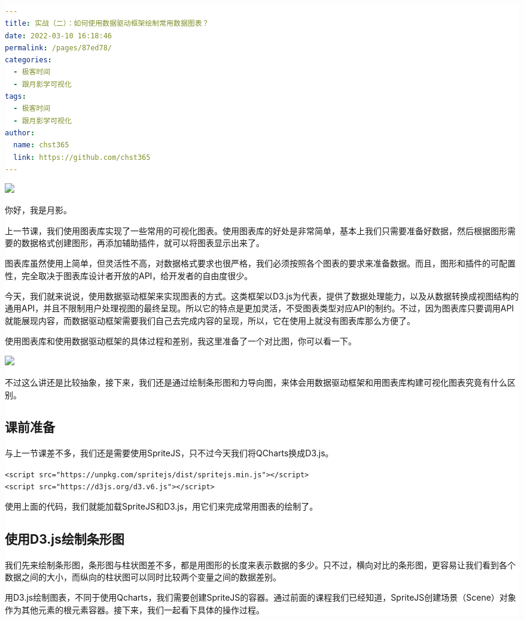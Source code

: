 ```yaml
---
title: 实战（二）：如何使用数据驱动框架绘制常用数据图表？
date: 2022-03-10 16:18:46
permalink: /pages/87ed78/
categories: 
  - 极客时间
  - 跟月影学可视化
tags: 
  - 极客时间
  - 跟月影学可视化
author: 
  name: chst365
  link: https://github.com/chst365
---
```

![](https://cdn.jsdelivr.net/gh/chst365/bolgImgs/imgs/topImgs/90.jpg)
<audio title="38.实战（二）：如何使用数据驱动框架绘制常用数据图表？" src="https://static001.geekbang.org/resource/audio/27/f0/2711de9972222c1ea5b9504809df6cf0.mp3" controls="controls"></audio> 


你好，我是月影。

上一节课，我们使用图表库实现了一些常用的可视化图表。使用图表库的好处是非常简单，基本上我们只需要准备好数据，然后根据图形需要的数据格式创建图形，再添加辅助插件，就可以将图表显示出来了。

图表库虽然使用上简单，但灵活性不高，对数据格式要求也很严格，我们必须按照各个图表的要求来准备数据。而且，图形和插件的可配置性，完全取决于图表库设计者开放的API，给开发者的自由度很少。

今天，我们就来说说，使用数据驱动框架来实现图表的方式。这类框架以D3.js为代表，提供了数据处理能力，以及从数据转换成视图结构的通用API，并且不限制用户处理视图的最终呈现。所以它的特点是更加灵活，不受图表类型对应API的制约。不过，因为图表库只要调用API就能展现内容，而数据驱动框架需要我们自己去完成内容的呈现，所以，它在使用上就没有图表库那么方便了。

使用图表库和使用数据驱动框架的具体过程和差别，我这里准备了一个对比图，你可以看一下。

![](https://static001.geekbang.org/resource/image/a7/bc/a7ed3169666071df64de4e4bab239fbc.jpg)

不过这么讲还是比较抽象，接下来，我们还是通过绘制条形图和力导向图，来体会用数据驱动框架和用图表库构建可视化图表究竟有什么区别。

## 课前准备

与上一节课差不多，我们还是需要使用SpriteJS，只不过今天我们将QCharts换成D3.js。

    
    
    <script src="https://unpkg.com/spritejs/dist/spritejs.min.js"></script>
    <script src="https://d3js.org/d3.v6.js"></script>
    
    

使用上面的代码，我们就能加载SpriteJS和D3.js，用它们来完成常用图表的绘制了。

## 使用D3.js绘制条形图

我们先来绘制条形图，条形图与柱状图差不多，都是用图形的长度来表示数据的多少。只不过，横向对比的条形图，更容易让我们看到各个数据之间的大小，而纵向的柱状图可以同时比较两个变量之间的数据差别。

用D3.js绘制图表，不同于使用Qcharts，我们需要创建SpriteJS的容器。通过前面的课程我们已经知道，SpriteJS创建场景（Scene）对象作为其他元素的根元素容器。接下来，我们一起看下具体的操作过程。

    